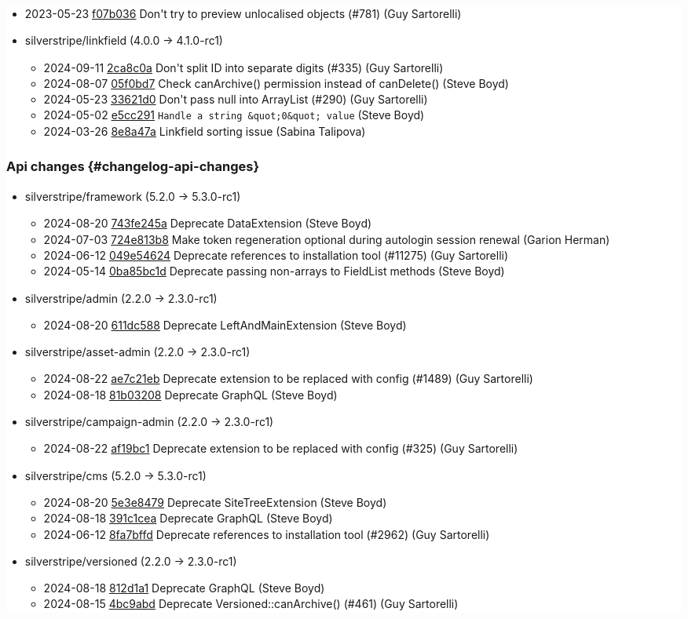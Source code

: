   - 2023-05-23 [f07b036](https://github.com/tractorcow-farm/silverstripe-fluent/commit/f07b03663d3acdbfd55bb9f8f2934ab8680757a9) Don&apos;t try to preview unlocalised objects (#781) (Guy Sartorelli)

- silverstripe/linkfield (4.0.0 -&gt; 4.1.0-rc1)
  - 2024-09-11 [2ca8c0a](https://github.com/silverstripe/silverstripe-linkfield/commit/2ca8c0ae269deb81a8ac4a0edfe49587341547e7) Don&apos;t split ID into separate digits (#335) (Guy Sartorelli)
  - 2024-08-07 [05f0bd7](https://github.com/silverstripe/silverstripe-linkfield/commit/05f0bd7dd9832c39e4011f31e3dc673c397ba647) Check canArchive() permission instead of canDelete() (Steve Boyd)
  - 2024-05-23 [33621d0](https://github.com/silverstripe/silverstripe-linkfield/commit/33621d0a9104de2297fc175fd97937486590da9a) Don&apos;t pass null into ArrayList (#290) (Guy Sartorelli)
  - 2024-05-02 [e5cc291](https://github.com/silverstripe/silverstripe-linkfield/commit/e5cc291aec0c4de54289ffc7c28a7d7ed663a1bd) `Handle a string &quot;0&quot; value` (Steve Boyd)
  - 2024-03-26 [8e8a47a](https://github.com/silverstripe/silverstripe-linkfield/commit/8e8a47aeba0f2ed3331f5344c38bae2036f2ec0a) Linkfield sorting issue (Sabina Talipova)

### Api changes {#changelog-api-changes}

- silverstripe/framework (5.2.0 -&gt; 5.3.0-rc1)
  - 2024-08-20 [743fe245a](https://github.com/silverstripe/silverstripe-framework/commit/743fe245aa7a1f06a1083e511cddf77300c758bc) Deprecate DataExtension (Steve Boyd)
  - 2024-07-03 [724e813b8](https://github.com/silverstripe/silverstripe-framework/commit/724e813b8fe0367601b918276fbf376855967983) Make token regeneration optional during autologin session renewal (Garion Herman)
  - 2024-06-12 [049e54624](https://github.com/silverstripe/silverstripe-framework/commit/049e546247ac6957885f862124d23cc50daf5dc9) Deprecate references to installation tool (#11275) (Guy Sartorelli)
  - 2024-05-14 [0ba85bc1d](https://github.com/silverstripe/silverstripe-framework/commit/0ba85bc1d00281c79f8623186b2e5ba6a3ec2929) Deprecate passing non-arrays to FieldList methods (Steve Boyd)

- silverstripe/admin (2.2.0 -&gt; 2.3.0-rc1)
  - 2024-08-20 [611dc588](https://github.com/silverstripe/silverstripe-admin/commit/611dc588e0c4138ff74a07b896db54d951c03058) Deprecate LeftAndMainExtension (Steve Boyd)

- silverstripe/asset-admin (2.2.0 -&gt; 2.3.0-rc1)
  - 2024-08-22 [ae7c21eb](https://github.com/silverstripe/silverstripe-asset-admin/commit/ae7c21eb4c6d1da8d0b889f87437a9c2459a1747) Deprecate extension to be replaced with config (#1489) (Guy Sartorelli)
  - 2024-08-18 [81b03208](https://github.com/silverstripe/silverstripe-asset-admin/commit/81b0320809f5a55a578d4c46869c490110e3e3c7) Deprecate GraphQL (Steve Boyd)

- silverstripe/campaign-admin (2.2.0 -&gt; 2.3.0-rc1)
  - 2024-08-22 [af19bc1](https://github.com/silverstripe/silverstripe-campaign-admin/commit/af19bc100146d4776e5b3eae0a724e04ee7b3ab8) Deprecate extension to be replaced with config (#325) (Guy Sartorelli)

- silverstripe/cms (5.2.0 -&gt; 5.3.0-rc1)
  - 2024-08-20 [5e3e8479](https://github.com/silverstripe/silverstripe-cms/commit/5e3e8479980da2bda81290783fd8c5c0a5af0727) Deprecate SiteTreeExtension (Steve Boyd)
  - 2024-08-18 [391c1cea](https://github.com/silverstripe/silverstripe-cms/commit/391c1cea0ca3811ae32a05f34fe932320b790bdf) Deprecate GraphQL (Steve Boyd)
  - 2024-06-12 [8fa7bffd](https://github.com/silverstripe/silverstripe-cms/commit/8fa7bffd78279c0125a3b103845987e534565885) Deprecate references to installation tool (#2962) (Guy Sartorelli)

- silverstripe/versioned (2.2.0 -&gt; 2.3.0-rc1)
  - 2024-08-18 [812d1a1](https://github.com/silverstripe/silverstripe-versioned/commit/812d1a1a776e3866909d9a0dc00ea351c2d5e737) Deprecate GraphQL (Steve Boyd)
  - 2024-08-15 [4bc9abd](https://github.com/silverstripe/silverstripe-versioned/commit/4bc9abdfa9a1b41b194b61606bbbc997b3205906) Deprecate Versioned::canArchive() (#461) (Guy Sartorelli)

